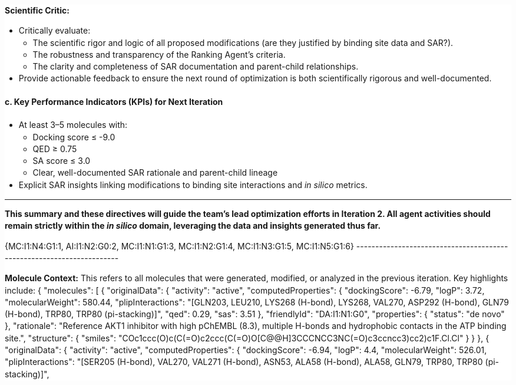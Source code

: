 **Scientific Critic:**
- Critically evaluate:
  - The scientific rigor and logic of all proposed modifications (are they justified by binding site data and SAR?).
  - The robustness and transparency of the Ranking Agent’s criteria.
  - The clarity and completeness of SAR documentation and parent-child relationships.
- Provide actionable feedback to ensure the next round of optimization is both scientifically rigorous and well-documented.

#### c. Key Performance Indicators (KPIs) for Next Iteration

- At least 3–5 molecules with:
  - Docking score ≤ -9.0
  - QED ≥ 0.75
  - SA score ≤ 3.0
  - Clear, well-documented SAR rationale and parent-child lineage
- Explicit SAR insights linking modifications to binding site interactions and *in silico* metrics.

---

**This summary and these directives will guide the team’s lead optimization efforts in Iteration 2. All agent activities should remain strictly within the *in silico* domain, leveraging the data and insights generated thus far.**

<ranking>
{MC:I1:N4:G1:1, AI:I1:N2:G0:2, MC:I1:N1:G1:3, MC:I1:N2:G1:4, MC:I1:N3:G1:5, MC:I1:N5:G1:6}
</ranking>
----------------------------------------------------------------------

**Molecule Context:** This refers to all molecules that were generated, modified, or analyzed in the previous iteration. Key highlights include: {
   "molecules": [
      {
         "originalData": {
            "activity": "active",
            "computedProperties": {
               "dockingScore": -6.79,
               "logP": 3.72,
               "molecularWeight": 580.44,
               "plipInteractions": "[GLN203, LEU210, LYS268 (H-bond), LYS268, VAL270, ASP292 (H-bond), GLN79 (H-bond), TRP80, TRP80 (pi-stacking)]",
               "qed": 0.29,
               "sas": 3.51
            },
            "friendlyId": "DA:I1:N1:G0",
            "properties": {
               "status": "de novo"
            },
            "rationale": "Reference AKT1 inhibitor with high pChEMBL (8.3), multiple H-bonds and hydrophobic contacts in the ATP binding site.",
            "structure": {
               "smiles": "COc1ccc(O)c(C(=O)c2ccc(C(=O)O[C@@H]3CCCNCC3NC(=O)c3ccncc3)cc2)c1F.Cl.Cl"
            }
         }
      },
      {
         "originalData": {
            "activity": "active",
            "computedProperties": {
               "dockingScore": -6.94,
               "logP": 4.4,
               "molecularWeight": 526.01,
               "plipInteractions": "[SER205 (H-bond), VAL270, VAL271 (H-bond), ASN53, ALA58 (H-bond), ALA58, GLN79, TRP80, TRP80 (pi-stacking)]",